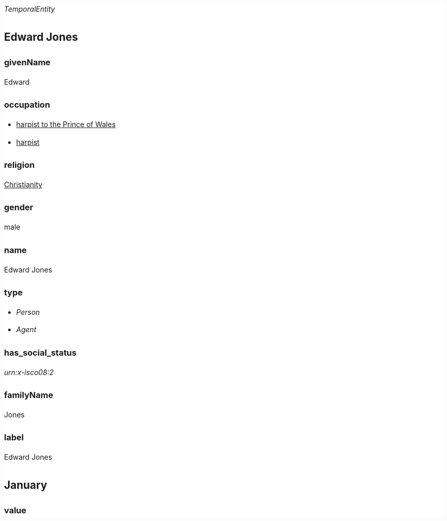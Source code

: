 
*TemporalEntity*

## Edward Jones

### givenName


Edward

### occupation

 - [harpist to the Prince of Wales](#harpist-to-the-Prince-of-Wales)

 - [harpist](#harpist)

### religion


[Christianity](#Christianity)

### gender


male

### name


Edward Jones

### type

 - *Person*

 - *Agent*

### has_social_status


*urn:x-isco08:2*

### familyName


Jones

### label


Edward Jones

## January

### value
